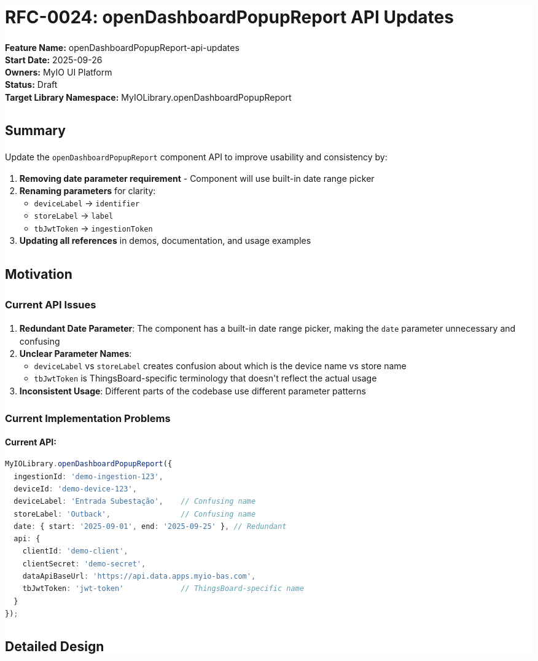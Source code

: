 # RFC-0024: openDashboardPopupReport API Updates

**Feature Name:** openDashboardPopupReport-api-updates  
**Start Date:** 2025-09-26  
**Owners:** MyIO UI Platform  
**Status:** Draft  
**Target Library Namespace:** MyIOLibrary.openDashboardPopupReport  

## Summary

Update the `openDashboardPopupReport` component API to improve usability and consistency by:
1. **Removing date parameter requirement** - Component will use built-in date range picker
2. **Renaming parameters** for clarity:
   - `deviceLabel` → `identifier` 
   - `storeLabel` → `label`
   - `tbJwtToken` → `ingestionToken`
3. **Updating all references** in demos, documentation, and usage examples

## Motivation

### Current API Issues

1. **Redundant Date Parameter**: The component has a built-in date range picker, making the `date` parameter unnecessary and confusing
2. **Unclear Parameter Names**: 
   - `deviceLabel` vs `storeLabel` creates confusion about which is the device name vs store name
   - `tbJwtToken` is ThingsBoard-specific terminology that doesn't reflect the actual usage
3. **Inconsistent Usage**: Different parts of the codebase use different parameter patterns

### Current Implementation Problems

**Current API:**
```typescript
MyIOLibrary.openDashboardPopupReport({
  ingestionId: 'demo-ingestion-123',
  deviceId: 'demo-device-123',
  deviceLabel: 'Entrada Subestação',    // Confusing name
  storeLabel: 'Outback',                // Confusing name
  date: { start: '2025-09-01', end: '2025-09-25' }, // Redundant
  api: { 
    clientId: 'demo-client',
    clientSecret: 'demo-secret',
    dataApiBaseUrl: 'https://api.data.apps.myio-bas.com',
    tbJwtToken: 'jwt-token'             // ThingsBoard-specific name
  }
});
```

## Detailed Design
